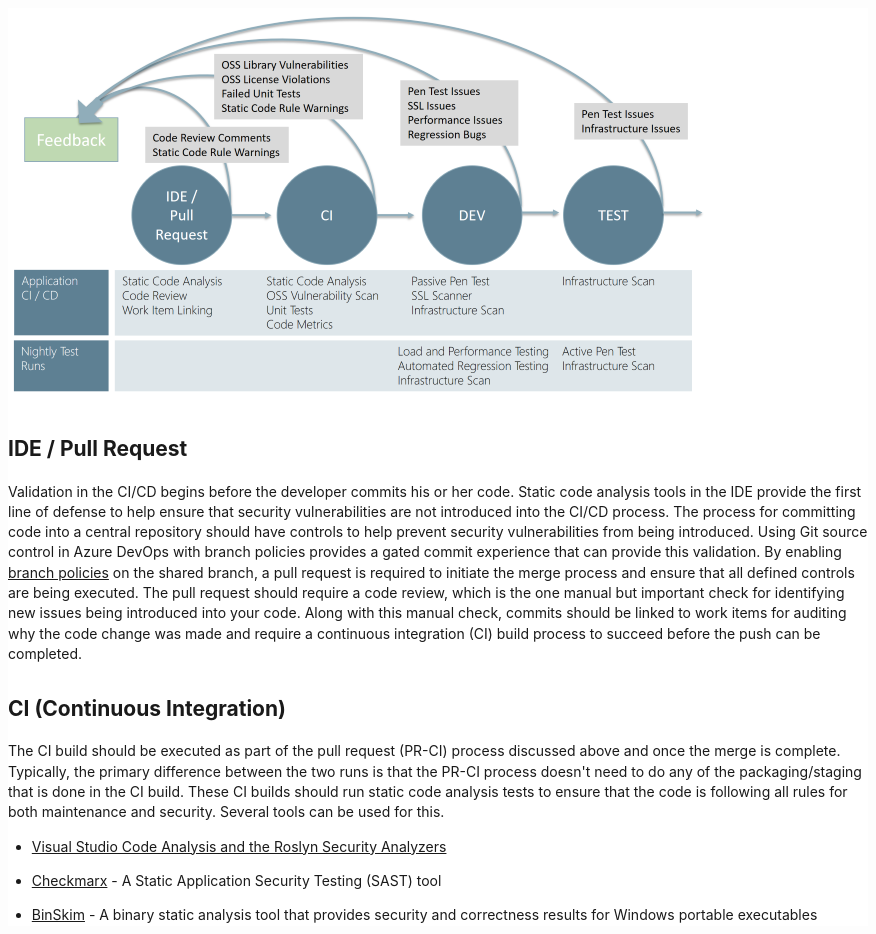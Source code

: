 ![Diagram showing the CI/CD feedback loop.](media/security-validation-cicd-pipeline/feedback.png)

## IDE / Pull Request

Validation in the CI/CD begins before the developer commits his or her code. Static code analysis tools in the IDE provide the first line of defense to help ensure that security vulnerabilities are not introduced into the CI/CD process. The process for committing code into a central repository should have controls to help prevent security vulnerabilities from being introduced. Using Git source control in Azure DevOps with branch policies provides a gated commit experience that can provide this validation. By enabling [branch policies](https://docs.microsoft.com/azure/devops/repos/git/branch-policies) on the shared branch, a pull request is required to initiate the merge process and ensure that all defined controls are being executed. The pull request should require a code review, which is the one manual but important check for identifying new issues being introduced into your code. Along with this manual check, commits should be linked to work items for auditing why the code change was made and require a continuous integration (CI) build process to succeed before the push can be completed.

## CI (Continuous Integration)

The CI build should be executed as part of the pull request (PR-CI) process discussed above and once the merge is complete. Typically, the primary difference between the two runs is that the PR-CI process doesn't need to do any of the packaging/staging that is done in the CI build. These CI builds should run static code analysis tests to ensure that the code is following all rules for both maintenance and security. Several tools can be used for this.

* [Visual Studio Code Analysis and the Roslyn Security Analyzers](https://blogs.msdn.microsoft.com/secdevblog/2016/03/30/roslyn-diagnostics-security-analyzers-overview/)

* [Checkmarx](https://www.checkmarx.com/) - A Static Application Security Testing (SAST) tool

* [BinSkim](https://github.com/Microsoft/binskim) - A binary static analysis tool that provides security and correctness results for Windows portable executables
